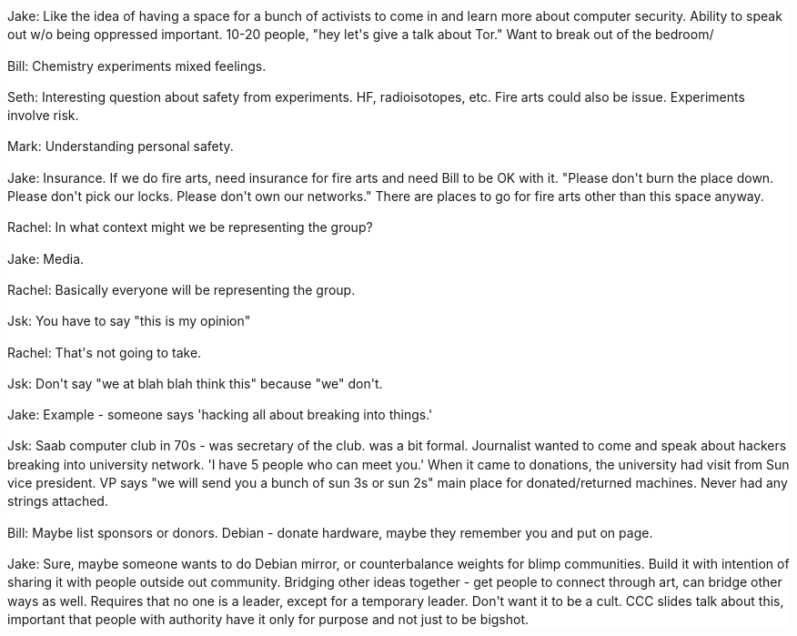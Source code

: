 
Jake:
	Like the idea of having a space for a bunch of activists to come in and
	learn more about computer security. Ability to speak out w/o being oppressed important. 10-20 people, "hey let's give a talk about Tor."
	Want to break out of the bedroom/

Bill:
	Chemistry experiments mixed feelings. 


Seth:
	Interesting question about safety from experiments. HF, radioisotopes, etc. 
	Fire arts could also be issue. Experiments involve risk.


Mark:
	Understanding personal safety.


Jake:
	Insurance. If we do fire arts, need insurance for fire arts and need Bill to be OK with it. "Please don't burn the place down. Please don't pick our locks. Please don't own our networks." There are places to go for fire arts other than this space anyway. 
	
Rachel:
	In what context might we be representing the group?

Jake:
	Media. 

Rachel:
	Basically everyone will be representing the group. 

Jsk:
	You have to say "this is my opinion"

Rachel:
	That's not going to take.

Jsk:
	Don't say "we at blah blah think this" because "we" don't.

Jake:
	Example - someone says 'hacking all about breaking into things.' 

Jsk:
	Saab computer club in 70s - was secretary of the club. was a bit formal. Journalist wanted to come and speak about hackers breaking into university network. 'I have 5 people who can meet you.' When it came to donations, the university had visit from Sun vice president. VP says "we will send you a bunch of sun 3s or sun 2s" main place for donated/returned machines. Never had any strings attached. 

Bill:
	Maybe list sponsors or donors. Debian - donate hardware, maybe they remember you and put on page.


Jake:
	Sure, maybe someone wants to do Debian mirror, or counterbalance weights for blimp communities. Build it with intention of sharing it with people outside out community. Bridging other ideas together - get people to connect through art, can bridge other ways as well. Requires that no one is a leader, except for a temporary leader. Don't want it to be a cult. CCC slides talk about this, important that people with authority have 
it only for purpose and not just to be bigshot.
